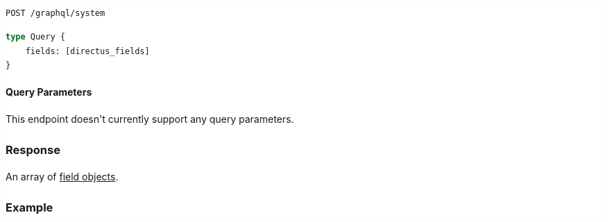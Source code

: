 `POST /graphql/system`

```graphql
type Query {
	fields: [directus_fields]
}
```

</template>
<template #sdk>

```js
import { createDirectus } from '@directus/sdk';
import { rest, readFields } from '@directus/sdk/rest';

const client = createDirectus('https://directus.example.com').with(rest());

const result = await client.request(readFields());
```

</template>
</SnippetToggler>

#### Query Parameters

This endpoint doesn't currently support any query parameters.

### Response

An array of [field objects](#the-field-object).

### Example

<SnippetToggler :choices="['REST', 'GraphQL', 'SDK']" label="API">
<template #rest>

`GET /fields`

</template>
<template #graphql>

`POST /graphql/system`

```graphql
query {
	fields {
		collection
		field
	}
}
```

</template>
<template #sdk>

```js
import { createDirectus } from '@directus/sdk';
import { rest, readFields } from '@directus/sdk/rest';

const client = createDirectus('https://directus.example.com').with(rest());

const result = await client.request(readFields());
```
